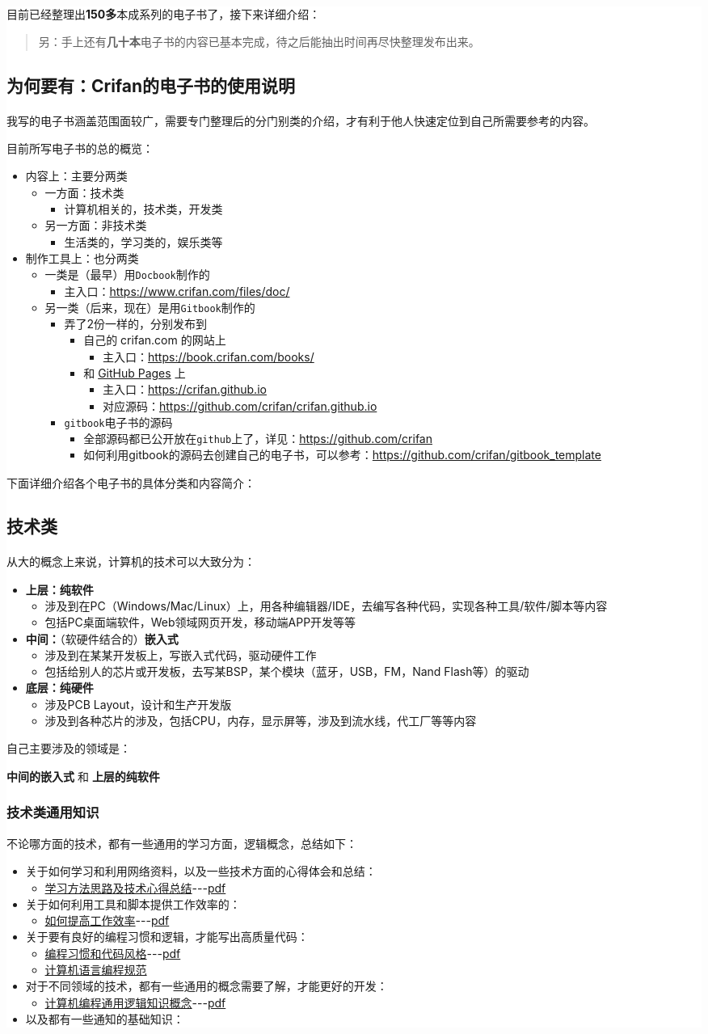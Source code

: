 目前已经整理出**150多**本成系列的电子书了，接下来详细介绍：

> 另：手上还有**几十本**电子书的内容已基本完成，待之后能抽出时间再尽快整理发布出来。

## 为何要有：Crifan的电子书的使用说明

我写的电子书涵盖范围面较广，需要专门整理后的分门别类的介绍，才有利于他人快速定位到自己所需要参考的内容。

目前所写电子书的总的概览：

* 内容上：主要分两类
  * 一方面：技术类
    * 计算机相关的，技术类，开发类
  * 另一方面：非技术类
    * 生活类的，学习类的，娱乐类等
* 制作工具上：也分两类
  * 一类是（最早）用`Docbook`制作的
    * 主入口：https://www.crifan.com/files/doc/
  * 另一类（后来，现在）是用`Gitbook`制作的
    * 弄了2份一样的，分别发布到
      * 自己的 crifan.com 的网站上
        * 主入口：https://book.crifan.com/books/
      * 和 [GitHub Pages](https://help.github.com/en/articles/what-is-github-pages) 上
        * 主入口：https://crifan.github.io
        * 对应源码：https://github.com/crifan/crifan.github.io
    * `gitbook`电子书的源码
      * 全部源码都已公开放在`github`上了，详见：https://github.com/crifan
      * 如何利用gitbook的源码去创建自己的电子书，可以参考：https://github.com/crifan/gitbook_template

下面详细介绍各个电子书的具体分类和内容简介：

## 技术类

从大的概念上来说，计算机的技术可以大致分为：

* **上层：纯软件**
  * 涉及到在PC（Windows/Mac/Linux）上，用各种编辑器/IDE，去编写各种代码，实现各种工具/软件/脚本等内容
  * 包括PC桌面端软件，Web领域网页开发，移动端APP开发等等
* **中间：**（软硬件结合的）**嵌入式**
  * 涉及到在某某开发板上，写嵌入式代码，驱动硬件工作
  * 包括给别人的芯片或开发板，去写某BSP，某个模块（蓝牙，USB，FM，Nand Flash等）的驱动
* **底层：纯硬件**
  * 涉及PCB Layout，设计和生产开发版
  * 涉及到各种芯片的涉及，包括CPU，内存，显示屏等，涉及到流水线，代工厂等等内容

自己主要涉及的领域是：

**中间的嵌入式** 和 **上层的纯软件**

### 技术类通用知识

不论哪方面的技术，都有一些通用的学习方面，逻辑概念，总结如下：

* 关于如何学习和利用网络资料，以及一些技术方面的心得体会和总结：
  * [学习方法思路及技术心得总结](assets/website/learn_tech_method_experience/index.html)---[pdf](assets/pdf/learn_tech_method_experience.pdf)
* 关于如何利用工具和脚本提供工作效率的：
  * [如何提高工作效率](assets/website/improve_work_efficiency/index.html)---[pdf](assets/pdf/improve_work_efficiency.pdf)
* 关于要有良好的编程习惯和逻辑，才能写出高质量代码：
  * [编程习惯和代码风格](assets/website/program_code_style/index.html)---[pdf](assets/pdf/program_code_style.pdf)
  * [计算机语言编程规范](assets/pdf/lan_coding_rule.pdf)
* 对于不同领域的技术，都有一些通用的概念需要了解，才能更好的开发：
  * [计算机编程通用逻辑知识概念](assets/website/program_common_logic/index.html)---[pdf](assets/pdf/program_common_logic.pdf)
* 以及都有一些通知的基础知识：